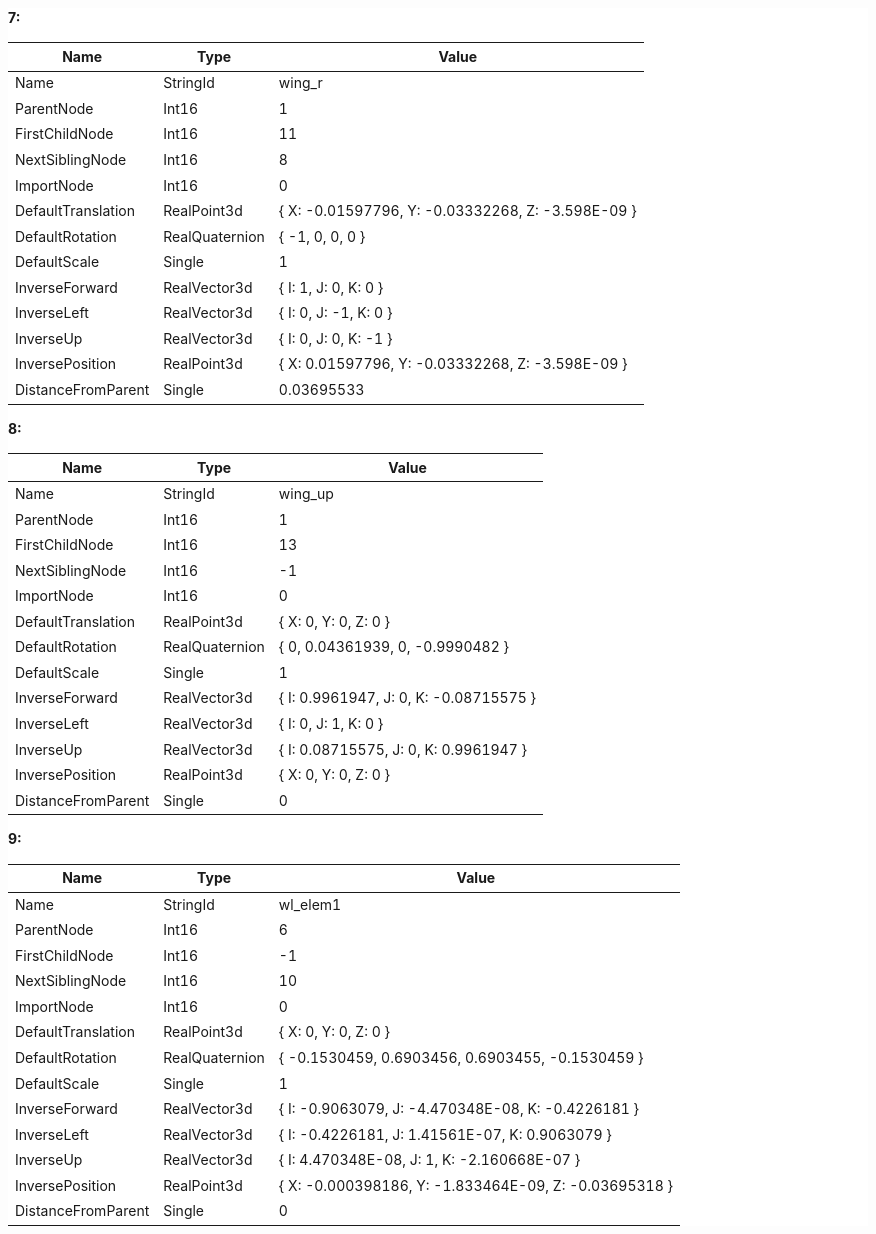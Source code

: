 
**7:**

Name	| Type	| Value
---	|---	|---	|
Name	|StringId	|wing_r
ParentNode	|Int16	|1
FirstChildNode	|Int16	|11
NextSiblingNode	|Int16	|8
ImportNode	|Int16	|0
DefaultTranslation	|RealPoint3d	|{ X: -0.01597796, Y: -0.03332268, Z: -3.598E-09 }
DefaultRotation	|RealQuaternion	|{ -1, 0, 0, 0 }
DefaultScale	|Single	|1
InverseForward	|RealVector3d	|{ I: 1, J: 0, K: 0 }
InverseLeft	|RealVector3d	|{ I: 0, J: -1, K: 0 }
InverseUp	|RealVector3d	|{ I: 0, J: 0, K: -1 }
InversePosition	|RealPoint3d	|{ X: 0.01597796, Y: -0.03332268, Z: -3.598E-09 }
DistanceFromParent	|Single	|0.03695533


**8:**

Name	| Type	| Value
---	|---	|---	|
Name	|StringId	|wing_up
ParentNode	|Int16	|1
FirstChildNode	|Int16	|13
NextSiblingNode	|Int16	|-1
ImportNode	|Int16	|0
DefaultTranslation	|RealPoint3d	|{ X: 0, Y: 0, Z: 0 }
DefaultRotation	|RealQuaternion	|{ 0, 0.04361939, 0, -0.9990482 }
DefaultScale	|Single	|1
InverseForward	|RealVector3d	|{ I: 0.9961947, J: 0, K: -0.08715575 }
InverseLeft	|RealVector3d	|{ I: 0, J: 1, K: 0 }
InverseUp	|RealVector3d	|{ I: 0.08715575, J: 0, K: 0.9961947 }
InversePosition	|RealPoint3d	|{ X: 0, Y: 0, Z: 0 }
DistanceFromParent	|Single	|0


**9:**

Name	| Type	| Value
---	|---	|---	|
Name	|StringId	|wl_elem1
ParentNode	|Int16	|6
FirstChildNode	|Int16	|-1
NextSiblingNode	|Int16	|10
ImportNode	|Int16	|0
DefaultTranslation	|RealPoint3d	|{ X: 0, Y: 0, Z: 0 }
DefaultRotation	|RealQuaternion	|{ -0.1530459, 0.6903456, 0.6903455, -0.1530459 }
DefaultScale	|Single	|1
InverseForward	|RealVector3d	|{ I: -0.9063079, J: -4.470348E-08, K: -0.4226181 }
InverseLeft	|RealVector3d	|{ I: -0.4226181, J: 1.41561E-07, K: 0.9063079 }
InverseUp	|RealVector3d	|{ I: 4.470348E-08, J: 1, K: -2.160668E-07 }
InversePosition	|RealPoint3d	|{ X: -0.000398186, Y: -1.833464E-09, Z: -0.03695318 }
DistanceFromParent	|Single	|0
